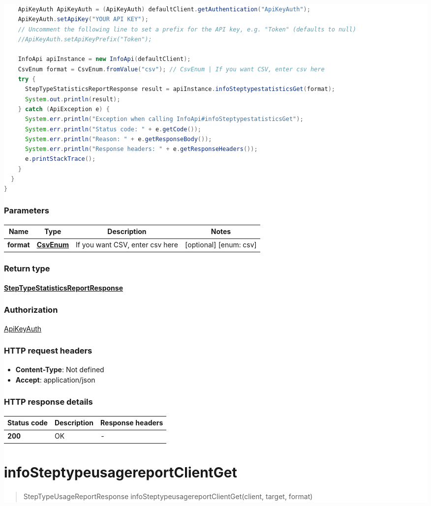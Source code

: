 ```java
    ApiKeyAuth ApiKeyAuth = (ApiKeyAuth) defaultClient.getAuthentication("ApiKeyAuth");
    ApiKeyAuth.setApiKey("YOUR API KEY");
    // Uncomment the following line to set a prefix for the API key, e.g. "Token" (defaults to null)
    //ApiKeyAuth.setApiKeyPrefix("Token");

    InfoApi apiInstance = new InfoApi(defaultClient);
    CsvEnum format = CsvEnum.fromValue("csv"); // CsvEnum | If you want CSV, enter csv here
    try {
      StepTypeStatisticsReportResponse result = apiInstance.infoSteptypestatisticsGet(format);
      System.out.println(result);
    } catch (ApiException e) {
      System.err.println("Exception when calling InfoApi#infoSteptypestatisticsGet");
      System.err.println("Status code: " + e.getCode());
      System.err.println("Reason: " + e.getResponseBody());
      System.err.println("Response headers: " + e.getResponseHeaders());
      e.printStackTrace();
    }
  }
}
```

### Parameters

| Name | Type | Description  | Notes |
|------------- | ------------- | ------------- | -------------|
| **format** | [**CsvEnum**](.md)| If you want CSV, enter csv here | [optional] [enum: csv] |

### Return type

[**StepTypeStatisticsReportResponse**](StepTypeStatisticsReportResponse.md)

### Authorization

[ApiKeyAuth](../README.md#ApiKeyAuth)

### HTTP request headers

 - **Content-Type**: Not defined
 - **Accept**: application/json

### HTTP response details
| Status code | Description | Response headers |
|-------------|-------------|------------------|
| **200** | OK |  -  |

<a id="infoSteptypeusagereportClientGet"></a>
# **infoSteptypeusagereportClientGet**
> StepTypeUsageReportResponse infoSteptypeusagereportClientGet(client, target, format)
